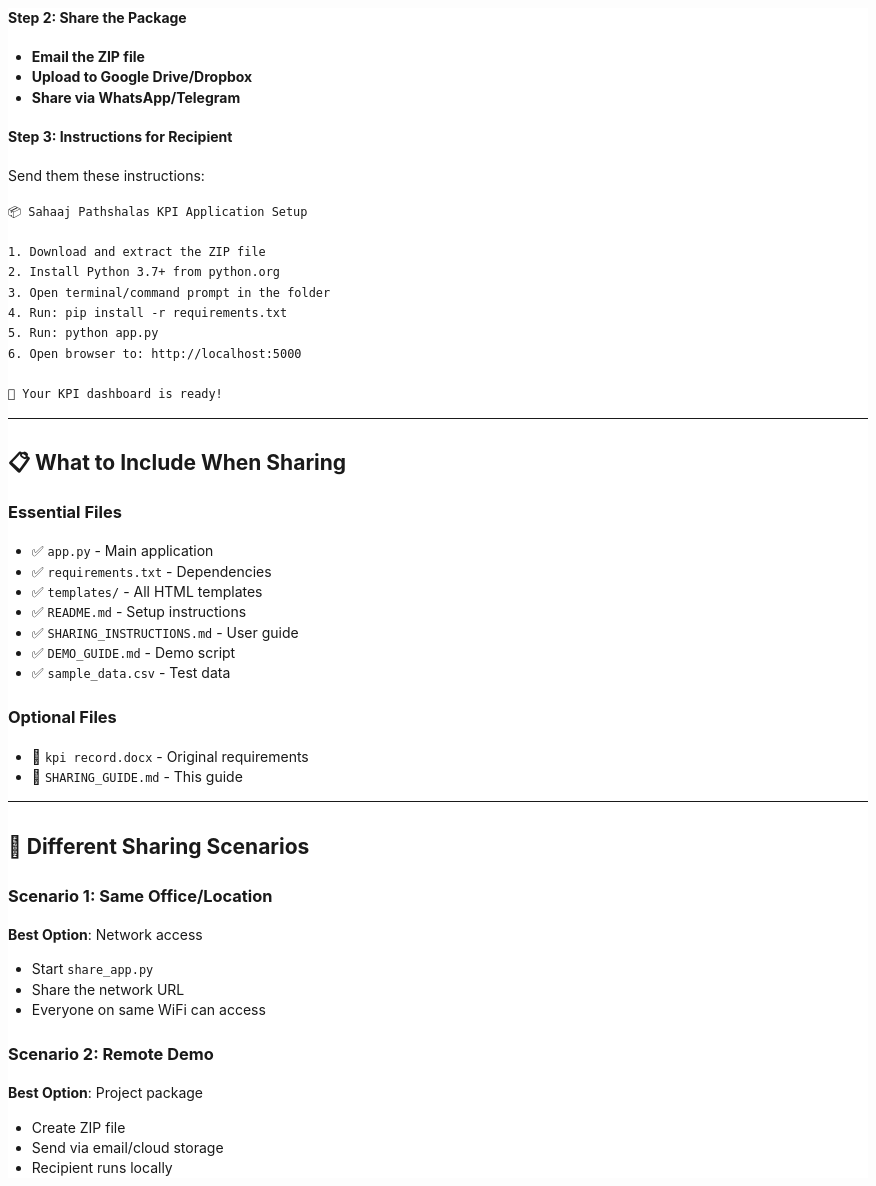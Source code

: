 #### **Step 2: Share the Package**
- **Email the ZIP file**
- **Upload to Google Drive/Dropbox**
- **Share via WhatsApp/Telegram**

#### **Step 3: Instructions for Recipient**
Send them these instructions:

```
📦 Sahaaj Pathshalas KPI Application Setup

1. Download and extract the ZIP file
2. Install Python 3.7+ from python.org
3. Open terminal/command prompt in the folder
4. Run: pip install -r requirements.txt
5. Run: python app.py
6. Open browser to: http://localhost:5000

🎉 Your KPI dashboard is ready!
```

---

## 📋 **What to Include When Sharing**

### **Essential Files**
- ✅ `app.py` - Main application
- ✅ `requirements.txt` - Dependencies
- ✅ `templates/` - All HTML templates
- ✅ `README.md` - Setup instructions
- ✅ `SHARING_INSTRUCTIONS.md` - User guide
- ✅ `DEMO_GUIDE.md` - Demo script
- ✅ `sample_data.csv` - Test data

### **Optional Files**
- 📄 `kpi record.docx` - Original requirements
- 📄 `SHARING_GUIDE.md` - This guide

---

## 🎯 **Different Sharing Scenarios**

### **Scenario 1: Same Office/Location**
**Best Option**: Network access
- Start `share_app.py`
- Share the network URL
- Everyone on same WiFi can access

### **Scenario 2: Remote Demo**
**Best Option**: Project package
- Create ZIP file
- Send via email/cloud storage
- Recipient runs locally
